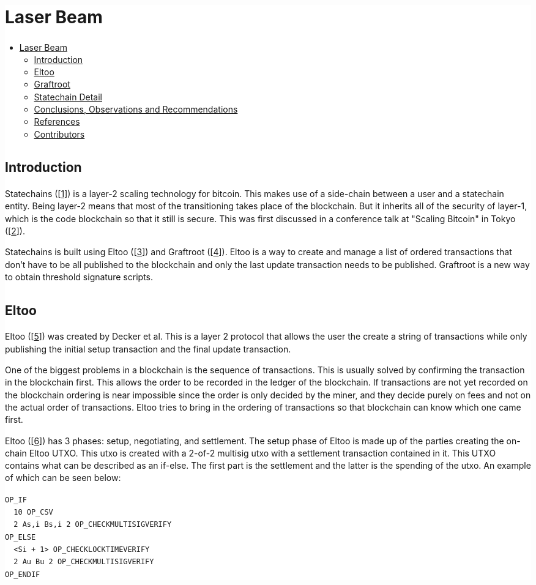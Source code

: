 # Laser Beam

- [Laser Beam](#laser-beam)
  - [Introduction](#introduction)
  - [Eltoo](#eltoo)
  - [Graftroot](#graftroot)
  - [Statechain Detail](#statechain-detail)
  - [Conclusions, Observations and Recommendations](#conclusions-observations-and-recommendations)
  - [References](#references)
  - [Contributors](#contributors)


## Introduction

Statechains ([[1]]) is a layer-2 scaling technology for bitcoin. This makes use of a side-chain between a user and a statechain entity. 
Being layer-2 means that most of the transitioning takes place of the blockchain. But it inherits all of the security of layer-1, 
which is the code blockchain so that it still is secure. This was first discussed in a conference talk at "Scaling Bitcoin" in Tokyo ([[2]]). 

Statechains is built using Eltoo ([[3]]) and Graftroot ([[4]]). Eltoo is a  way to create and manage a list of ordered transactions that don’t have to be all published to the blockchain and only the last update transaction needs to be published. Graftroot is a new way to obtain threshold signature scripts. 

## Eltoo
Eltoo ([[5]]) was created by Decker et al. This is a layer 2 protocol that allows the user the create a string of transactions while only publishing the initial setup transaction and the final update transaction. 

One of the biggest problems in a blockchain is the sequence of transactions. This is usually solved by confirming the transaction in the blockchain first. This allows the order to be recorded in the ledger of the blockchain. If transactions are not yet recorded on the blockchain ordering is near impossible since the order is only decided by the miner, and they decide purely on fees and not on the actual order of transactions. Eltoo tries to bring in the ordering of transactions so that blockchain can know which one came first. 

Eltoo ([[6]]) has 3 phases: setup, negotiating, and settlement. The setup phase of Eltoo is made up of the parties creating the on-chain Eltoo UTXO. This utxo is created with a 2-of-2 multisig utxo with a settlement transaction contained in it. This UTXO contains what can be described as an if-else. The first part is the settlement and the latter is the spending of the utxo. An example of which can be seen below:

```
OP_IF
  10 OP_CSV
  2 As,i Bs,i 2 OP_CHECKMULTISIGVERIFY
OP_ELSE
  <Si + 1> OP_CHECKLOCKTIMEVERIFY
  2 Au Bu 2 OP_CHECKMULTISIGVERIFY
OP_ENDIF
```


[1]: https://medium.com/@RubenSomsen/statechains-non-custodial-off-chain-bitcoin-transfer-1ae4845a4a39
[2]: http://youtu.be/FI9cwksTrQs?t=47m36s
[3]: https://blockstream.com/2018/04/30/en-eltoo-next-lightning/
[4]: https://bitcoinmagazine.com/articles/graftroot-how-delegating-signatures-allows-near-infinite-spending-variations
[5]: https://blockstream.com/eltoo.pdf
[6]: https://s-tikhomirov.github.io/eltoo/
[7]: https://bitcoinmagazine.com/articles/taproot-coming-what-it-and-how-it-will-benefit-bitcoin